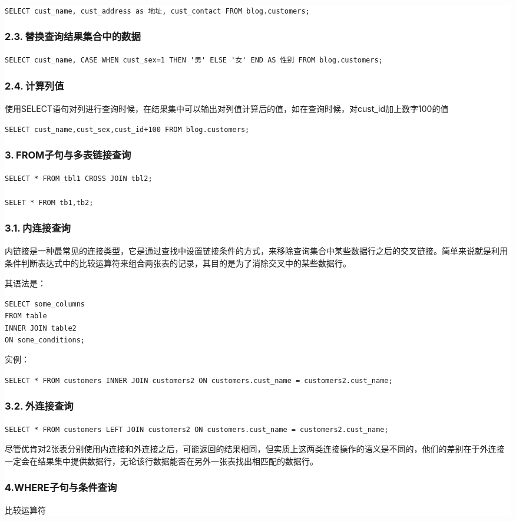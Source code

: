 ```
SELECT cust_name, cust_address as 地址, cust_contact FROM blog.customers;
```

### 2.3. 替换查询结果集合中的数据

```
SELECT cust_name, CASE WHEN cust_sex=1 THEN '男' ELSE '女' END AS 性别 FROM blog.customers;
```

### 2.4. 计算列值

使用SELECT语句对列进行查询时候，在结果集中可以输出对列值计算后的值，如在查询时候，对cust_id加上数字100的值

```
SELECT cust_name,cust_sex,cust_id+100 FROM blog.customers;
```

### 3. FROM子句与多表链接查询

```
SELECT * FROM tbl1 CROSS JOIN tbl2;

SELET * FROM tb1,tb2;
```

### 3.1. 内连接查询

内链接是一种最常见的连接类型，它是通过查找中设置链接条件的方式，来移除查询集合中某些数据行之后的交叉链接。简单来说就是利用条件判断表达式中的比较运算符来组合两张表的记录，其目的是为了消除交叉中的某些数据行。

其语法是：

```
SELECT some_columns
FROM table
INNER JOIN table2
ON some_conditions;
```

实例：

```
SELECT * FROM customers INNER JOIN customers2 ON customers.cust_name = customers2.cust_name;
```

### 3.2. 外连接查询

```
SELECT * FROM customers LEFT JOIN customers2 ON customers.cust_name = customers2.cust_name;
```

尽管优肯对2张表分别使用内连接和外连接之后，可能返回的结果相同，但实质上这两类连接操作的语义是不同的，他们的差别在于外连接一定会在结果集中提供数据行，无论该行数据能否在另外一张表找出相匹配的数据行。

### 4.WHERE子句与条件查询

比较运算符
